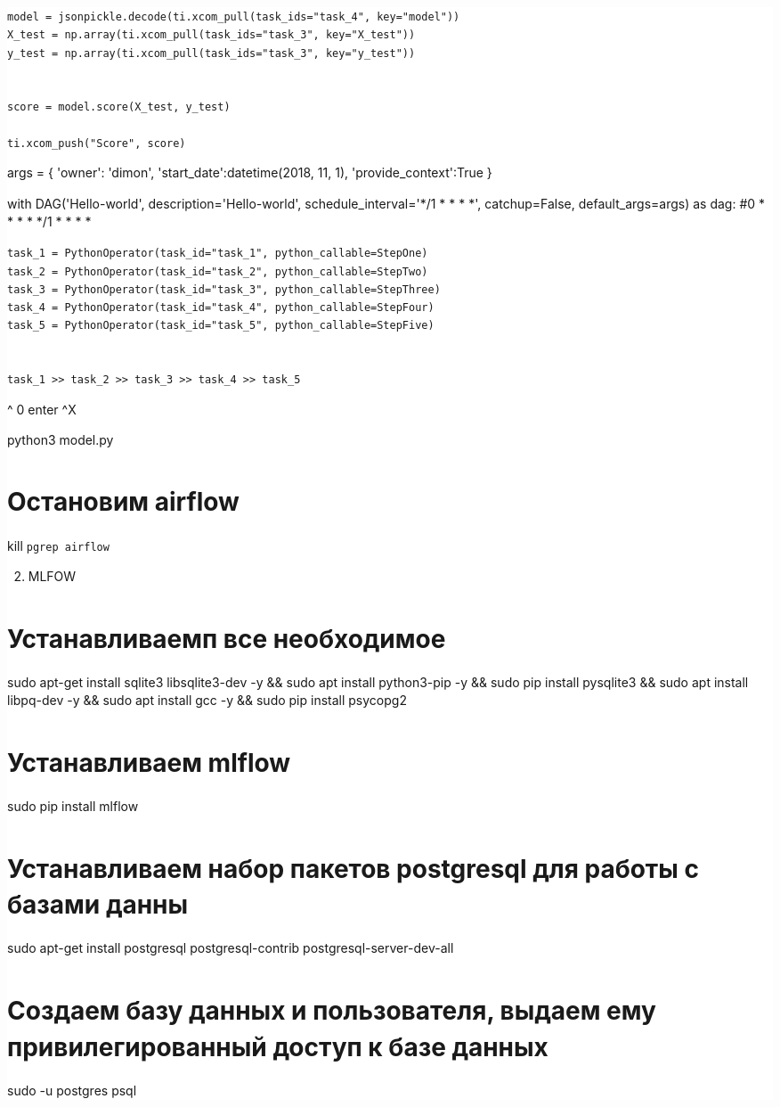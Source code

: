     model = jsonpickle.decode(ti.xcom_pull(task_ids="task_4", key="model"))
    X_test = np.array(ti.xcom_pull(task_ids="task_3", key="X_test"))
    y_test = np.array(ti.xcom_pull(task_ids="task_3", key="y_test"))


    score = model.score(X_test, y_test)

    ti.xcom_push("Score", score)


args = {
    'owner': 'dimon',
    'start_date':datetime(2018, 11, 1),
    'provide_context':True
}

with DAG('Hello-world', description='Hello-world', schedule_interval='*/1 * * * *',  catchup=False, default_args=args) as dag: #0 * * * *   */1 * * * *

    task_1 = PythonOperator(task_id="task_1", python_callable=StepOne)
    task_2 = PythonOperator(task_id="task_2", python_callable=StepTwo)
    task_3 = PythonOperator(task_id="task_3", python_callable=StepThree)
    task_4 = PythonOperator(task_id="task_4", python_callable=StepFour)
    task_5 = PythonOperator(task_id="task_5", python_callable=StepFive)


    task_1 >> task_2 >> task_3 >> task_4 >> task_5

^ 0 enter ^X

python3 model.py

# Остановим airflow
kill `pgrep airflow`

2. MLFOW

# Устанавливаемп все необходимое 
sudo apt-get install sqlite3 libsqlite3-dev -y && sudo apt install python3-pip -y && sudo pip install pysqlite3 && sudo apt install libpq-dev -y && sudo apt install gcc -y && sudo pip install psycopg2

# Устанавливаем mlflow
sudo pip install mlflow

# Устанавливаем набор пакетов postgresql для работы с базами данны
sudo apt-get install postgresql postgresql-contrib postgresql-server-dev-all

# Создаем базу данных и пользователя, выдаем ему привилегированный доступ к базе данных
sudo -u postgres psql
